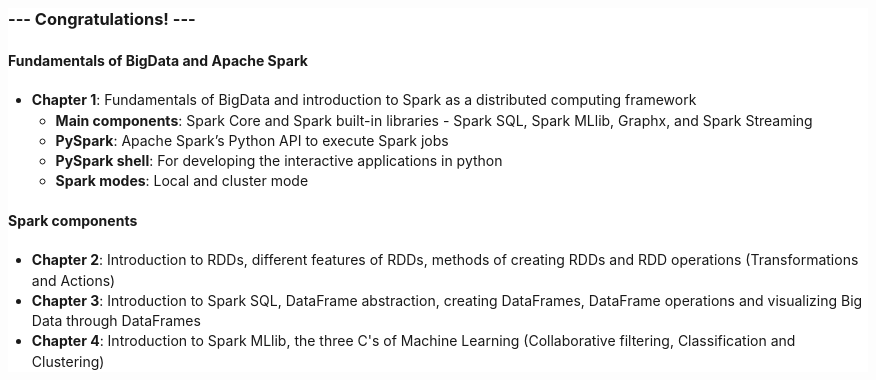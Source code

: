 ### --- Congratulations! ---
#### Fundamentals of BigData and Apache Spark
- **Chapter 1**: Fundamentals of BigData and introduction to Spark as a distributed computing framework
    - **Main components**: Spark Core and Spark built-in libraries - Spark SQL, Spark MLlib, Graphx, and Spark Streaming
    - **PySpark**: Apache Spark’s Python API to execute Spark jobs
    - **PySpark shell**: For developing the interactive applications in python
    - **Spark modes**: Local and cluster mode

#### Spark components
- **Chapter 2**: Introduction to RDDs, different features of RDDs, methods of creating RDDs and RDD operations (Transformations and Actions)
- **Chapter 3**: Introduction to Spark SQL, DataFrame abstraction, creating DataFrames, DataFrame operations and visualizing Big Data through DataFrames
- **Chapter 4**: Introduction to Spark MLlib, the three C's of Machine Learning (Collaborative filtering, Classification and Clustering)


